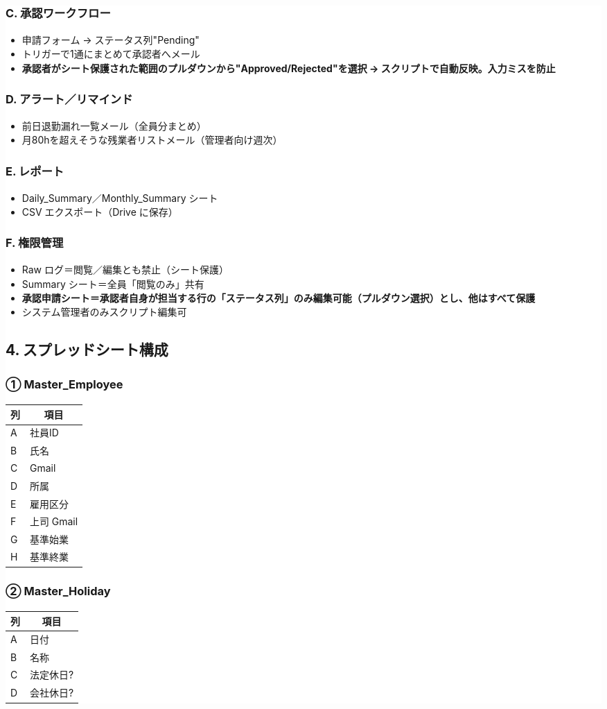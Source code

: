 ### C. 承認ワークフロー
- 申請フォーム → ステータス列"Pending"
- トリガーで1通にまとめて承認者へメール
- **承認者がシート保護された範囲のプルダウンから"Approved/Rejected"を選択 → スクリプトで自動反映。入力ミスを防止**

### D. アラート／リマインド
- 前日退勤漏れ一覧メール（全員分まとめ）
- 月80hを超えそうな残業者リストメール（管理者向け週次）

### E. レポート
- Daily_Summary／Monthly_Summary シート
- CSV エクスポート（Drive に保存）

### F. 権限管理
- Raw ログ＝閲覧／編集とも禁止（シート保護）
- Summary シート＝全員「閲覧のみ」共有
- **承認申請シート＝承認者自身が担当する行の「ステータス列」のみ編集可能（プルダウン選択）とし、他はすべて保護**
- システム管理者のみスクリプト編集可

## 4. スプレッドシート構成

### ① Master_Employee
| 列 | 項目 |
|---|---|
| A | 社員ID |
| B | 氏名 |
| C | Gmail |
| D | 所属 |
| E | 雇用区分 |
| F | 上司 Gmail |
| G | 基準始業 |
| H | 基準終業 |

### ② Master_Holiday
| 列 | 項目 |
|---|---|
| A | 日付 |
| B | 名称 |
| C | 法定休日? |
| D | 会社休日? |
